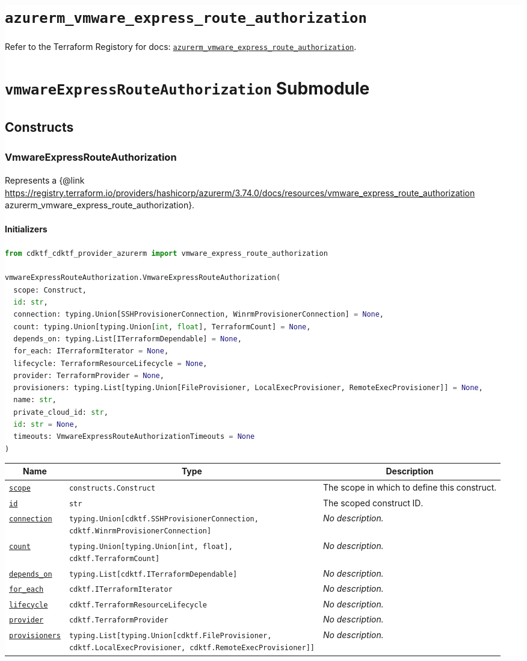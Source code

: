# `azurerm_vmware_express_route_authorization`

Refer to the Terraform Registory for docs: [`azurerm_vmware_express_route_authorization`](https://registry.terraform.io/providers/hashicorp/azurerm/3.74.0/docs/resources/vmware_express_route_authorization).

# `vmwareExpressRouteAuthorization` Submodule <a name="`vmwareExpressRouteAuthorization` Submodule" id="@cdktf/provider-azurerm.vmwareExpressRouteAuthorization"></a>

## Constructs <a name="Constructs" id="Constructs"></a>

### VmwareExpressRouteAuthorization <a name="VmwareExpressRouteAuthorization" id="@cdktf/provider-azurerm.vmwareExpressRouteAuthorization.VmwareExpressRouteAuthorization"></a>

Represents a {@link https://registry.terraform.io/providers/hashicorp/azurerm/3.74.0/docs/resources/vmware_express_route_authorization azurerm_vmware_express_route_authorization}.

#### Initializers <a name="Initializers" id="@cdktf/provider-azurerm.vmwareExpressRouteAuthorization.VmwareExpressRouteAuthorization.Initializer"></a>

```python
from cdktf_cdktf_provider_azurerm import vmware_express_route_authorization

vmwareExpressRouteAuthorization.VmwareExpressRouteAuthorization(
  scope: Construct,
  id: str,
  connection: typing.Union[SSHProvisionerConnection, WinrmProvisionerConnection] = None,
  count: typing.Union[typing.Union[int, float], TerraformCount] = None,
  depends_on: typing.List[ITerraformDependable] = None,
  for_each: ITerraformIterator = None,
  lifecycle: TerraformResourceLifecycle = None,
  provider: TerraformProvider = None,
  provisioners: typing.List[typing.Union[FileProvisioner, LocalExecProvisioner, RemoteExecProvisioner]] = None,
  name: str,
  private_cloud_id: str,
  id: str = None,
  timeouts: VmwareExpressRouteAuthorizationTimeouts = None
)
```

| **Name** | **Type** | **Description** |
| --- | --- | --- |
| <code><a href="#@cdktf/provider-azurerm.vmwareExpressRouteAuthorization.VmwareExpressRouteAuthorization.Initializer.parameter.scope">scope</a></code> | <code>constructs.Construct</code> | The scope in which to define this construct. |
| <code><a href="#@cdktf/provider-azurerm.vmwareExpressRouteAuthorization.VmwareExpressRouteAuthorization.Initializer.parameter.id">id</a></code> | <code>str</code> | The scoped construct ID. |
| <code><a href="#@cdktf/provider-azurerm.vmwareExpressRouteAuthorization.VmwareExpressRouteAuthorization.Initializer.parameter.connection">connection</a></code> | <code>typing.Union[cdktf.SSHProvisionerConnection, cdktf.WinrmProvisionerConnection]</code> | *No description.* |
| <code><a href="#@cdktf/provider-azurerm.vmwareExpressRouteAuthorization.VmwareExpressRouteAuthorization.Initializer.parameter.count">count</a></code> | <code>typing.Union[typing.Union[int, float], cdktf.TerraformCount]</code> | *No description.* |
| <code><a href="#@cdktf/provider-azurerm.vmwareExpressRouteAuthorization.VmwareExpressRouteAuthorization.Initializer.parameter.dependsOn">depends_on</a></code> | <code>typing.List[cdktf.ITerraformDependable]</code> | *No description.* |
| <code><a href="#@cdktf/provider-azurerm.vmwareExpressRouteAuthorization.VmwareExpressRouteAuthorization.Initializer.parameter.forEach">for_each</a></code> | <code>cdktf.ITerraformIterator</code> | *No description.* |
| <code><a href="#@cdktf/provider-azurerm.vmwareExpressRouteAuthorization.VmwareExpressRouteAuthorization.Initializer.parameter.lifecycle">lifecycle</a></code> | <code>cdktf.TerraformResourceLifecycle</code> | *No description.* |
| <code><a href="#@cdktf/provider-azurerm.vmwareExpressRouteAuthorization.VmwareExpressRouteAuthorization.Initializer.parameter.provider">provider</a></code> | <code>cdktf.TerraformProvider</code> | *No description.* |
| <code><a href="#@cdktf/provider-azurerm.vmwareExpressRouteAuthorization.VmwareExpressRouteAuthorization.Initializer.parameter.provisioners">provisioners</a></code> | <code>typing.List[typing.Union[cdktf.FileProvisioner, cdktf.LocalExecProvisioner, cdktf.RemoteExecProvisioner]]</code> | *No description.* |